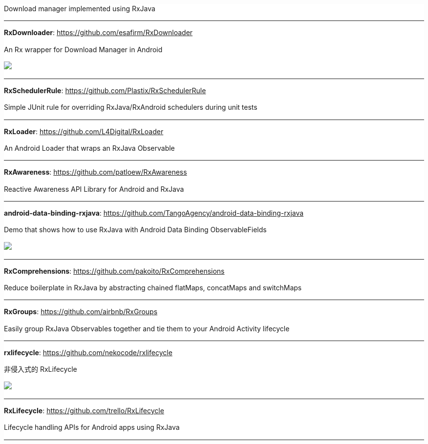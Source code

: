 Download manager implemented using RxJava

---

**RxDownloader**: https://github.com/esafirm/RxDownloader

An Rx wrapper for Download Manager in Android

<img src="https://raw.githubusercontent.com/esafirm/RxDownloader/master/art/sample.gif" width="320"/>

---

**RxSchedulerRule**: https://github.com/Plastix/RxSchedulerRule

Simple JUnit rule for overriding RxJava/RxAndroid schedulers during unit tests

---

**RxLoader**: https://github.com/L4Digital/RxLoader

An Android Loader that wraps an RxJava Observable

---

**RxAwareness**: https://github.com/patloew/RxAwareness

Reactive Awareness API Library for Android and RxJava

---

**android-data-binding-rxjava**: https://github.com/TangoAgency/android-data-binding-rxjava

Demo that shows how to use RxJava with Android Data Binding ObservableFields

<img src="https://cloud.githubusercontent.com/assets/469111/18312397/db8996fc-7509-11e6-9bcd-0cee0bac0754.gif" width="320"/>

---

**RxComprehensions**: https://github.com/pakoito/RxComprehensions

Reduce boilerplate in RxJava by abstracting chained flatMaps, concatMaps and switchMaps

---

**RxGroups**: https://github.com/airbnb/RxGroups

Easily group RxJava Observables together and tie them to your Android Activity lifecycle

---

**rxlifecycle**: https://github.com/nekocode/rxlifecycle

非侵入式的 RxLifecycle

<img src="https://raw.githubusercontent.com/nekocode/rxlifecycle/master/art/preview.png" width="320" />

---

**RxLifecycle**: https://github.com/trello/RxLifecycle

Lifecycle handling APIs for Android apps using RxJava

---